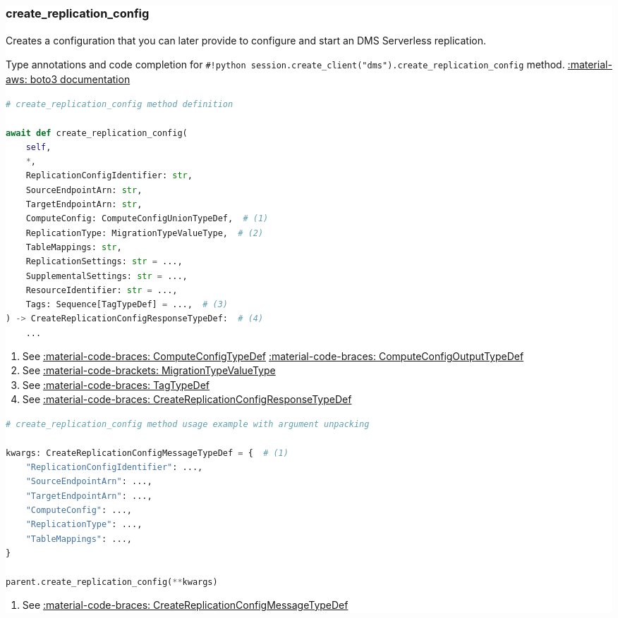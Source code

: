 ### create\_replication\_config

Creates a configuration that you can later provide to configure and start an
DMS Serverless replication.

Type annotations and code completion for `#!python session.create_client("dms").create_replication_config` method.
[:material-aws: boto3 documentation](https://boto3.amazonaws.com/v1/documentation/api/latest/reference/services/dms/client/create_replication_config.html)

```python
# create_replication_config method definition

await def create_replication_config(
    self,
    *,
    ReplicationConfigIdentifier: str,
    SourceEndpointArn: str,
    TargetEndpointArn: str,
    ComputeConfig: ComputeConfigUnionTypeDef,  # (1)
    ReplicationType: MigrationTypeValueType,  # (2)
    TableMappings: str,
    ReplicationSettings: str = ...,
    SupplementalSettings: str = ...,
    ResourceIdentifier: str = ...,
    Tags: Sequence[TagTypeDef] = ...,  # (3)
) -> CreateReplicationConfigResponseTypeDef:  # (4)
    ...
```

1. See [:material-code-braces: ComputeConfigTypeDef](./type_defs.md#computeconfigtypedef) [:material-code-braces: ComputeConfigOutputTypeDef](./type_defs.md#computeconfigoutputtypedef) 
2. See [:material-code-brackets: MigrationTypeValueType](./literals.md#migrationtypevaluetype) 
3. See [:material-code-braces: TagTypeDef](./type_defs.md#tagtypedef) 
4. See [:material-code-braces: CreateReplicationConfigResponseTypeDef](./type_defs.md#createreplicationconfigresponsetypedef) 


```python
# create_replication_config method usage example with argument unpacking

kwargs: CreateReplicationConfigMessageTypeDef = {  # (1)
    "ReplicationConfigIdentifier": ...,
    "SourceEndpointArn": ...,
    "TargetEndpointArn": ...,
    "ComputeConfig": ...,
    "ReplicationType": ...,
    "TableMappings": ...,
}

parent.create_replication_config(**kwargs)
```

1. See [:material-code-braces: CreateReplicationConfigMessageTypeDef](./type_defs.md#createreplicationconfigmessagetypedef) 
